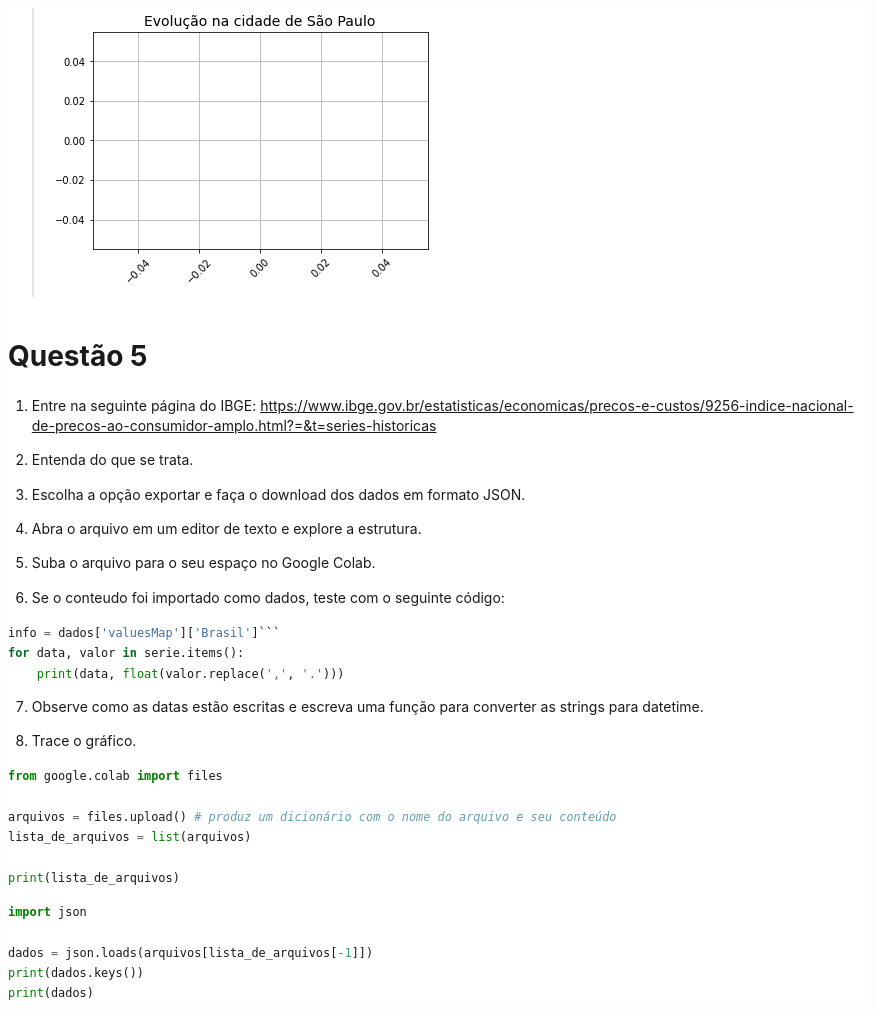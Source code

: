 > ![Gráfico 08-01](Gráficos/Gráfico08-01.png)



# Questão 5

1. Entre na seguinte página do IBGE: https://www.ibge.gov.br/estatisticas/economicas/precos-e-custos/9256-indice-nacional-de-precos-ao-consumidor-amplo.html?=&t=series-historicas

2. Entenda do que se trata.

3. Escolha a opção exportar e faça o download dos dados em formato JSON.

4. Abra o arquivo em um editor de texto e explore a estrutura.

5. Suba o arquivo para o seu espaço no Google Colab.

6. Se o conteudo foi importado como dados, teste com o seguinte código:
```python
info = dados['valuesMap']['Brasil']```
for data, valor in serie.items():
    print(data, float(valor.replace(',', '.')))
```

7. Observe como as datas estão escritas e escreva uma função para converter as strings para datetime.

8. Trace o gráfico.

```python
from google.colab import files

arquivos = files.upload() # produz um dicionário com o nome do arquivo e seu conteúdo
lista_de_arquivos = list(arquivos)

print(lista_de_arquivos)
```

```python
import json

dados = json.loads(arquivos[lista_de_arquivos[-1]])
print(dados.keys())
print(dados)
```
